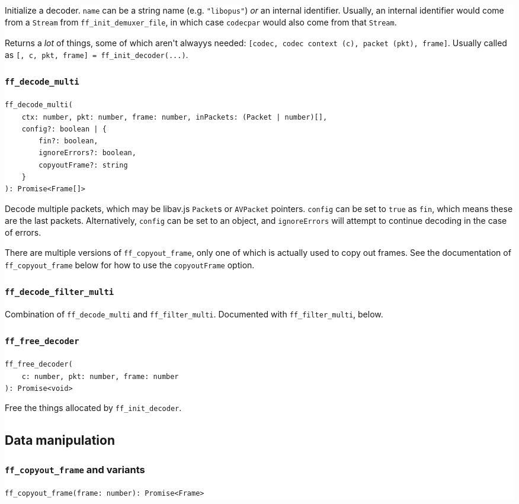 Initialize a decoder. `name` can be a string name (e.g. `"libopus"`) *or* an
internal identifier. Usually, an internal identifier would come from a `Stream`
from `ff_init_demuxer_file`, in which case `codecpar` would also come from that
`Stream`.

Returns a *lot* of things, some of which aren't alwayys needed: `[codec, codec
context (c), packet (pkt), frame]`. Usually called as `[, c, pkt, frame] =
ff_init_decoder(...)`.


### `ff_decode_multi`
```
ff_decode_multi(
    ctx: number, pkt: number, frame: number, inPackets: (Packet | number)[],
    config?: boolean | {
        fin?: boolean,
        ignoreErrors?: boolean,
        copyoutFrame?: string
    }
): Promise<Frame[]>
```

Decode multiple packets, which may be libav.js `Packet`s or `AVPacket` pointers.
`config` can be set to `true` as `fin`, which means these are the last packets.
Alternatively, `config` can be set to an object, and `ignoreErrors` will attempt
to continue decoding in the case of errors.

There are multiple versions of `ff_copyout_frame`, only one of which is actually
used to copy out frames. See the documentation of `ff_copyout_frame` below for
how to use the `copyoutFrame` option.


### `ff_decode_filter_multi`

Combination of `ff_decode_multi` and `ff_filter_multi`. Documented with
`ff_filter_multi`, below.


### `ff_free_decoder`
```
ff_free_decoder(
    c: number, pkt: number, frame: number
): Promise<void>
```

Free the things allocated by `ff_init_decoder`.


## Data manipulation

### `ff_copyout_frame` and variants
```
ff_copyout_frame(frame: number): Promise<Frame>
```
